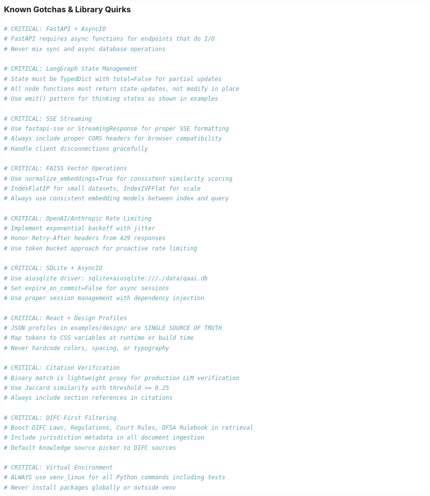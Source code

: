 ### Known Gotchas & Library Quirks
```python
# CRITICAL: FastAPI + AsyncIO
# FastAPI requires async functions for endpoints that do I/O
# Never mix sync and async database operations

# CRITICAL: LangGraph State Management  
# State must be TypedDict with total=False for partial updates
# All node functions must return state updates, not modify in place
# Use emit() pattern for thinking states as shown in examples

# CRITICAL: SSE Streaming
# Use fastapi-sse or StreamingResponse for proper SSE formatting
# Always include proper CORS headers for browser compatibility
# Handle client disconnections gracefully

# CRITICAL: FAISS Vector Operations
# Use normalize_embeddings=True for consistent similarity scoring
# IndexFlatIP for small datasets, IndexIVFFlat for scale
# Always use consistent embedding models between index and query

# CRITICAL: OpenAI/Anthropic Rate Limiting
# Implement exponential backoff with jitter
# Honor Retry-After headers from 429 responses
# Use token bucket approach for proactive rate limiting

# CRITICAL: SQLite + AsyncIO
# Use aiosqlite driver: sqlite+aiosqlite:///./data/qaai.db
# Set expire_on_commit=False for async sessions
# Use proper session management with dependency injection

# CRITICAL: React + Design Profiles
# JSON profiles in examples/design/ are SINGLE SOURCE OF TRUTH
# Map tokens to CSS variables at runtime or build time
# Never hardcode colors, spacing, or typography

# CRITICAL: Citation Verification
# Binary match is lightweight proxy for production LLM verification
# Use Jaccard similarity with threshold >= 0.25
# Always include section references in citations

# CRITICAL: DIFC-First Filtering
# Boost DIFC Laws, Regulations, Court Rules, DFSA Rulebook in retrieval
# Include jurisdiction metadata in all document ingestion
# Default knowledge source picker to DIFC sources

# CRITICAL: Virtual Environment
# ALWAYS use venv_linux for all Python commands including tests
# Never install packages globally or outside venv
```
